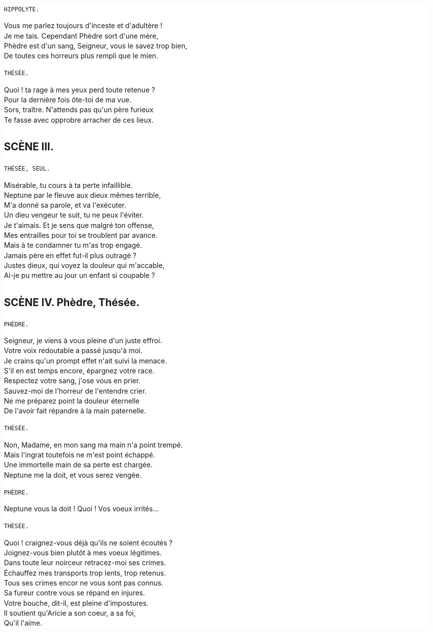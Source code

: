     HIPPOLYTE.
Vous me parlez toujours d'inceste et d'adultère !  
Je me tais. Cependant Phèdre sort d'une mère,  
Phèdre est d'un sang, Seigneur, vous le savez trop bien,  
De toutes ces horreurs plus rempli que le mien.  

    THÉSÉE.
Quoi ! ta rage à mes yeux perd toute retenue ?  
Pour la dernière fois ôte-toi de ma vue.  
Sors, traître. N'attends pas qu'un père furieux  
Te fasse avec opprobre arracher de ces lieux.  


## SCÈNE III.

    THÉSÉE, SEUL.
Misérable, tu cours à ta perte infaillible.  
Neptune par le fleuve aux dieux mêmes terrible,  
M'a donné sa parole, et va l'exécuter.  
Un dieu vengeur te suit, tu ne peux l'éviter.  
Je t'aimais. Et je sens que malgré ton offense,  
Mes entrailles pour toi se troublent par avance.  
Mais à te condamner tu m'as trop engagé.  
Jamais père en effet fut-il plus outragé ?  
Justes dieux, qui voyez la douleur qui m'accable,  
Ai-je pu mettre au jour un enfant si coupable ?  


## SCÈNE IV. Phèdre, Thésée.

    PHÈDRE.
Seigneur, je viens à vous pleine d'un juste effroi.  
Votre voix redoutable a passé jusqu'à moi.  
Je crains qu'un prompt effet n'ait suivi la menace.  
S'il en est temps encore, épargnez votre race.  
Respectez votre sang, j'ose vous en prier.  
Sauvez-moi de l'horreur de l'entendre crier.  
Ne me préparez point la douleur éternelle  
De l'avoir fait répandre à la main paternelle.  

    THÉSÉE.
Non, Madame, en mon sang ma main n'a point trempé.  
Mais l'ingrat toutefois ne m'est point échappé.  
Une immortelle main de sa perte est chargée.  
Neptune me la doit, et vous serez vengée.  

    PHÈDRE.
Neptune vous la doit ! Quoi ! Vos voeux irrités...  

    THÉSÉE.
Quoi ! craignez-vous déjà qu'ils ne soient écoutés ?  
Joignez-vous bien plutôt à mes voeux légitimes.  
Dans toute leur noirceur retracez-moi ses crimes.  
Échauffez mes transports trop lents, trop retenus.  
Tous ses crimes encor ne vous sont pas connus.  
Sa fureur contre vous se répand en injures.  
Votre bouche, dit-il, est pleine d'impostures.  
Il soutient qu'Aricie a son coeur, a sa foi,  
Qu'il l'aime.  
